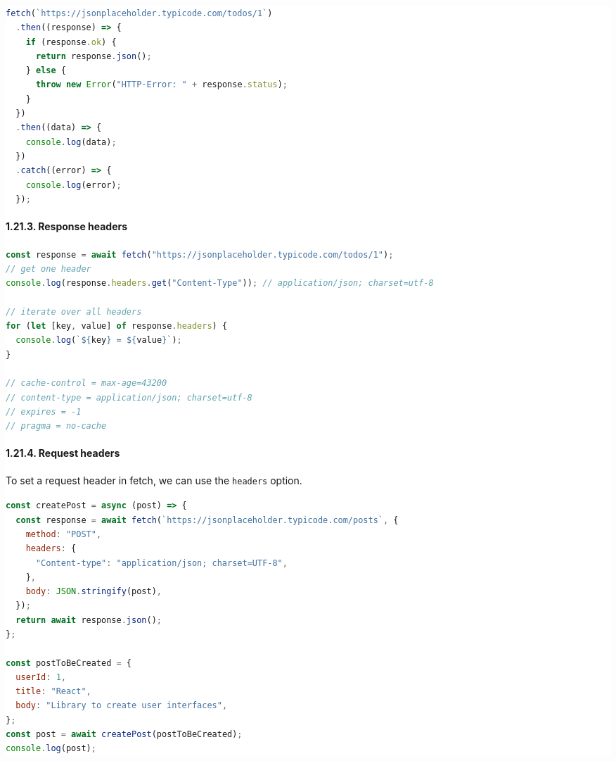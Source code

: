```js
fetch(`https://jsonplaceholder.typicode.com/todos/1`)
  .then((response) => {
    if (response.ok) {
      return response.json();
    } else {
      throw new Error("HTTP-Error: " + response.status);
    }
  })
  .then((data) => {
    console.log(data);
  })
  .catch((error) => {
    console.log(error);
  });
```

#### 1.21.3. Response headers

```js
const response = await fetch("https://jsonplaceholder.typicode.com/todos/1");
// get one header
console.log(response.headers.get("Content-Type")); // application/json; charset=utf-8

// iterate over all headers
for (let [key, value] of response.headers) {
  console.log(`${key} = ${value}`);
}

// cache-control = max-age=43200
// content-type = application/json; charset=utf-8
// expires = -1
// pragma = no-cache
```

#### 1.21.4. Request headers

To set a request header in fetch, we can use the `headers` option.

```js
const createPost = async (post) => {
  const response = await fetch(`https://jsonplaceholder.typicode.com/posts`, {
    method: "POST",
    headers: {
      "Content-type": "application/json; charset=UTF-8",
    },
    body: JSON.stringify(post),
  });
  return await response.json();
};

const postToBeCreated = {
  userId: 1,
  title: "React",
  body: "Library to create user interfaces",
};
const post = await createPost(postToBeCreated);
console.log(post);
```


  [name]: "avinash",